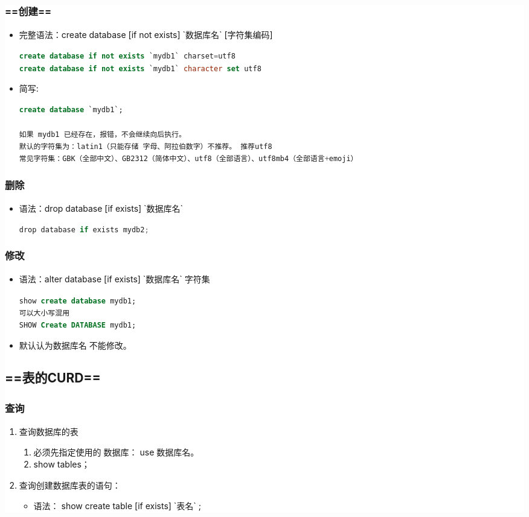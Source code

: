 ### ==创建==

- 完整语法：create database [if not exists] \`数据库名` [字符集编码]

    ```sql
    create database if not exists `mydb1` charset=utf8
    create database if not exists `mydb1` character set utf8
    ```

- 简写:

    ```sql
    create database `mydb1`; 
    
    如果 mydb1 已经存在，报错，不会继续向后执行。
    默认的字符集为：latin1（只能存储 字母、阿拉伯数字）不推荐。 推荐utf8
    常见字符集：GBK（全部中文）、GB2312（简体中文）、utf8（全部语言）、utf8mb4（全部语言+emoji）
    ```

    

### 删除

- 语法：drop database [if exists] \`数据库名`

    ```go
    drop database if exists mydb2;
    ```



### 修改

- 语法：alter database  [if exists] \`数据库名` 字符集

    ```sql
    show create database mydb1;
    可以大小写混用
    SHOW Create DATABASE mydb1;
    ```

- 默认认为数据库名 不能修改。



## ==表的CURD==

### 查询

1. 查询数据库的表

    1. 必须先指定使用的 数据库：  use 数据库名。
    2. show tables；

2. 查询创建数据库表的语句：

    - 语法： show create table [if exists] \`表名` ;
